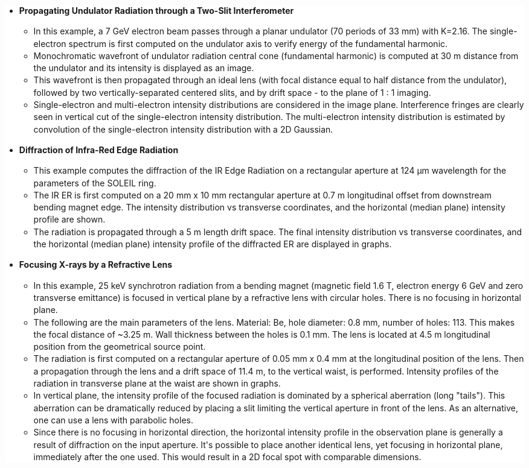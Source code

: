 * **Propagating Undulator Radiation through a Two-Slit Interferometer**
  - In this example, a 7 GeV electron beam passes through a planar undulator (70 periods of 33
mm) with K=2.16. The single-electron spectrum is first computed on the undulator axis to verify
energy of the fundamental harmonic.
  - Monochromatic wavefront of undulator radiation central cone (fundamental harmonic) is
computed at 30 m distance from the undulator and its intensity is displayed as an image.
  - This wavefront is then propagated through an ideal lens (with focal distance equal to half
distance from the undulator), followed by two vertically-separated centered slits, and by drift
space - to the plane of 1 : 1 imaging.
  - Single-electron and multi-electron intensity distributions are considered in the image plane.
Interference fringes are clearly seen in vertical cut of the single-electron intensity distribution.
The multi-electron intensity distribution is estimated by convolution of the single-electron intensity
distribution with a 2D Gaussian.

* **Diffraction of Infra-Red Edge Radiation**
  - This example computes the diffraction of the IR Edge Radiation on a rectangular aperture at
124 μm wavelength for the parameters of the SOLEIL ring.
  - The IR ER is first computed on a 20 mm x 10 mm rectangular aperture at 0.7 m longitudinal
offset from downstream bending magnet edge. The intensity distribution vs transverse
coordinates, and the horizontal (median plane) intensity profile are shown.
  - The radiation is propagated through a 5 m length drift space. The final intensity distribution vs
transverse coordinates, and the horizontal (median plane) intensity profile of the diffracted ER
are displayed in graphs.
* **Focusing X-rays by a Refractive Lens**
  - In this example, 25 keV synchrotron radiation from a bending magnet (magnetic field 1.6 T,
electron energy 6 GeV and zero transverse emittance) is focused in vertical plane by a refractive
lens with circular holes. There is no focusing in horizontal plane.
  - The following are the main parameters of the lens.
Material: Be, hole diameter: 0.8 mm, number of holes: 113. This makes the focal distance of
~3.25 m. Wall thickness between the holes is 0.1 mm.
The lens is located at 4.5 m longitudinal position from the geometrical source point.
  - The radiation is first computed on a rectangular aperture of 0.05 mm x 0.4 mm at the
longitudinal position of the lens. Then a propagation through the lens and a drift space of 11.4
m, to the vertical waist, is performed. Intensity profiles of the radiation in transverse plane at the
waist are shown in graphs.
  - In vertical plane, the intensity profile of the focused radiation is dominated by a spherical
aberration (long "tails"). This aberration can be dramatically reduced by placing a slit limiting the
vertical aperture in front of the lens. As an alternative, one can use a lens with parabolic holes.
  - Since there is no focusing in horizontal direction, the horizontal intensity profile in the
observation plane is generally a result of diffraction on the input aperture. It's possible to place
another identical lens, yet focusing in horizontal plane, immediately after the one used. This
would result in a 2D focal spot with comparable dimensions.